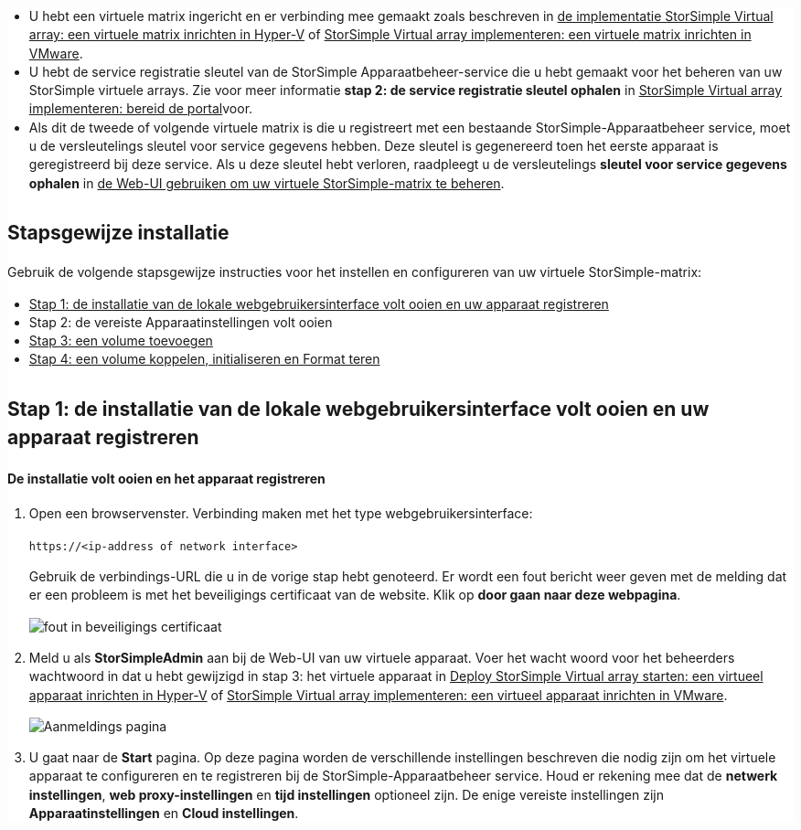 * U hebt een virtuele matrix ingericht en er verbinding mee gemaakt zoals beschreven in [de implementatie StorSimple Virtual array: een virtuele matrix inrichten in Hyper-V](./storsimple-virtual-array-deploy2-provision-hyperv.md) of [StorSimple Virtual array implementeren: een virtuele matrix inrichten in VMware](storsimple-virtual-array-deploy2-provision-vmware.md).
* U hebt de service registratie sleutel van de StorSimple Apparaatbeheer-service die u hebt gemaakt voor het beheren van uw StorSimple virtuele arrays. Zie voor meer informatie **stap 2: de service registratie sleutel ophalen** in [StorSimple Virtual array implementeren: bereid de portal](storsimple-virtual-array-deploy1-portal-prep.md#step-2-get-the-service-registration-key)voor.
* Als dit de tweede of volgende virtuele matrix is die u registreert met een bestaande StorSimple-Apparaatbeheer service, moet u de versleutelings sleutel voor service gegevens hebben. Deze sleutel is gegenereerd toen het eerste apparaat is geregistreerd bij deze service. Als u deze sleutel hebt verloren, raadpleegt u de versleutelings **sleutel voor service gegevens ophalen** in [de Web-UI gebruiken om uw virtuele StorSimple-matrix te beheren](storsimple-ova-web-ui-admin.md#get-the-service-data-encryption-key).

## <a name="step-by-step-setup"></a>Stapsgewijze installatie

Gebruik de volgende stapsgewijze instructies voor het instellen en configureren van uw virtuele StorSimple-matrix:

* [Stap 1: de installatie van de lokale webgebruikersinterface volt ooien en uw apparaat registreren](#step-1-complete-the-local-web-ui-setup-and-register-your-device)
* Stap 2: de vereiste Apparaatinstellingen volt ooien
* [Stap 3: een volume toevoegen](#step-3-add-a-volume)
* [Stap 4: een volume koppelen, initialiseren en Format teren](#step-4-mount-initialize-and-format-a-volume)

## <a name="step-1-complete-the-local-web-ui-setup-and-register-your-device"></a>Stap 1: de installatie van de lokale webgebruikersinterface volt ooien en uw apparaat registreren

#### <a name="to-complete-the-setup-and-register-the-device"></a>De installatie volt ooien en het apparaat registreren

1. Open een browservenster. Verbinding maken met het type webgebruikersinterface:
   
    `https://<ip-address of network interface>`
   
    Gebruik de verbindings-URL die u in de vorige stap hebt genoteerd. Er wordt een fout bericht weer geven met de melding dat er een probleem is met het beveiligings certificaat van de website. Klik op **door gaan naar deze webpagina**.
   
    ![fout in beveiligings certificaat](./media/storsimple-virtual-array-deploy3-iscsi-setup/image3.png)
2. Meld u als **StorSimpleAdmin** aan bij de Web-UI van uw virtuele apparaat. Voer het wacht woord voor het beheerders wachtwoord in dat u hebt gewijzigd in stap 3: het virtuele apparaat in [Deploy StorSimple Virtual array starten: een virtueel apparaat inrichten in Hyper-V](storsimple-virtual-array-deploy2-provision-hyperv.md) of [StorSimple Virtual array implementeren: een virtueel apparaat inrichten in VMware](storsimple-virtual-array-deploy2-provision-vmware.md).
   
    ![Aanmeldings pagina](./media/storsimple-virtual-array-deploy3-iscsi-setup/image4.png)
3. U gaat naar de **Start** pagina. Op deze pagina worden de verschillende instellingen beschreven die nodig zijn om het virtuele apparaat te configureren en te registreren bij de StorSimple-Apparaatbeheer service. Houd er rekening mee dat de **netwerk instellingen**, **web proxy-instellingen** en **tijd instellingen** optioneel zijn. De enige vereiste instellingen zijn **Apparaatinstellingen** en **Cloud instellingen**.
   